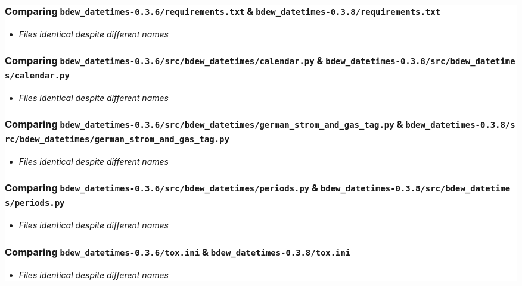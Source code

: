 ### Comparing `bdew_datetimes-0.3.6/requirements.txt` & `bdew_datetimes-0.3.8/requirements.txt`

 * *Files identical despite different names*

### Comparing `bdew_datetimes-0.3.6/src/bdew_datetimes/calendar.py` & `bdew_datetimes-0.3.8/src/bdew_datetimes/calendar.py`

 * *Files identical despite different names*

### Comparing `bdew_datetimes-0.3.6/src/bdew_datetimes/german_strom_and_gas_tag.py` & `bdew_datetimes-0.3.8/src/bdew_datetimes/german_strom_and_gas_tag.py`

 * *Files identical despite different names*

### Comparing `bdew_datetimes-0.3.6/src/bdew_datetimes/periods.py` & `bdew_datetimes-0.3.8/src/bdew_datetimes/periods.py`

 * *Files identical despite different names*

### Comparing `bdew_datetimes-0.3.6/tox.ini` & `bdew_datetimes-0.3.8/tox.ini`

 * *Files identical despite different names*

